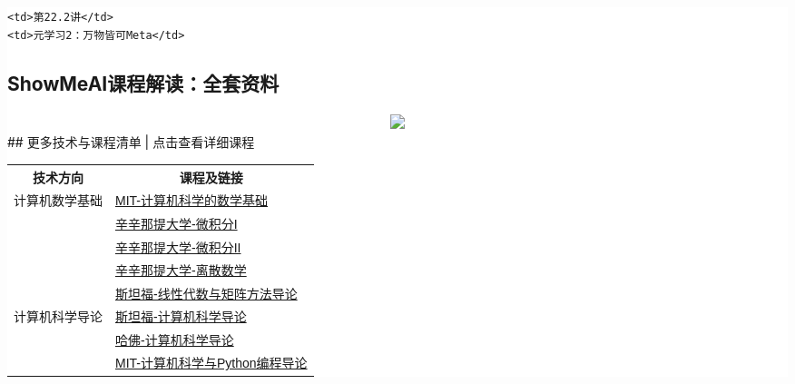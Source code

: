     <td>第22.2讲</td>
    <td>元学习2：万物皆可Meta</td>
</tr><tr>
</table>

<h2 id="ShowMeAI课程解读">ShowMeAI课程解读：全套资料</h2>
<div align="center">
<img src="http://image.showmeai.tech/course/Hung-yi-Lee-2.png" width = "100%" />
</div>
## 更多技术与课程清单 | 点击查看详细课程
<style>
#customers {
  font-family: Arial, Helvetica, sans-serif;
  border-collapse: collapse;
  width: 80%;
}

#customers td, #customers th {
  border: 2px solid #ddd;
  padding: 8px;
}

#customers tr:hover {background-color: #ddd;}

#customers th {
  padding-top: 12px;
  padding-bottom: 12px;
  text-align: left;
  background-color: #F5B041;
  color: white;
}

</style>

<table id="customers" align="center">
    <tr>
        <th>技术方向</th>
        <th>课程及链接</th>
    </tr>
    <tr>
        <td rowspan="5">计算机数学基础</td>
        <td><a href="/mit-6.042j">MIT-计算机科学的数学基础</a></td>
    </tr>
    <tr>
        <td><a href="/uc-math100">辛辛那提大学-微积分I</a></td>
    </tr>
    <tr>
        <td><a href="/uc-math101">辛辛那提大学-微积分II</a></td>
    </tr>
    <tr>
        <td><a href="/uc-math1071">辛辛那提大学-离散数学</a></td>
    </tr>
    <tr>
        <td><a href="/stanford-engr108">斯坦福-线性代数与矩阵方法导论</a></td>
    </tr>
    <tr>
        <td rowspan="3">计算机科学导论</td>
        <td><a href="/stanford-cs105">斯坦福-计算机科学导论</a></td>
    </tr>
    <tr>
        <td><a href="/harvard-cs50-cs">哈佛-计算机科学导论</a></td>
    </tr>
    <tr>
        <td><a href="/mit-6.0001">MIT-计算机科学与Python编程导论</a></td>
    </tr>